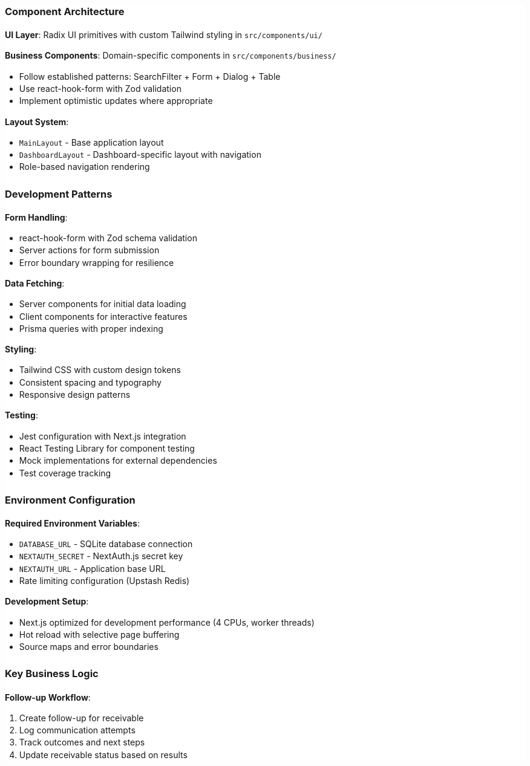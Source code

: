 ### Component Architecture

**UI Layer**: Radix UI primitives with custom Tailwind styling in `src/components/ui/`

**Business Components**: Domain-specific components in `src/components/business/`
- Follow established patterns: SearchFilter + Form + Dialog + Table
- Use react-hook-form with Zod validation
- Implement optimistic updates where appropriate

**Layout System**:
- `MainLayout` - Base application layout
- `DashboardLayout` - Dashboard-specific layout with navigation
- Role-based navigation rendering

### Development Patterns

**Form Handling**:
- react-hook-form with Zod schema validation
- Server actions for form submission
- Error boundary wrapping for resilience

**Data Fetching**:
- Server components for initial data loading
- Client components for interactive features
- Prisma queries with proper indexing

**Styling**:
- Tailwind CSS with custom design tokens
- Consistent spacing and typography
- Responsive design patterns

**Testing**:
- Jest configuration with Next.js integration
- React Testing Library for component testing
- Mock implementations for external dependencies
- Test coverage tracking

### Environment Configuration

**Required Environment Variables**:
- `DATABASE_URL` - SQLite database connection
- `NEXTAUTH_SECRET` - NextAuth.js secret key
- `NEXTAUTH_URL` - Application base URL
- Rate limiting configuration (Upstash Redis)

**Development Setup**:
- Next.js optimized for development performance (4 CPUs, worker threads)
- Hot reload with selective page buffering
- Source maps and error boundaries

### Key Business Logic

**Follow-up Workflow**:
1. Create follow-up for receivable
2. Log communication attempts
3. Track outcomes and next steps
4. Update receivable status based on results
